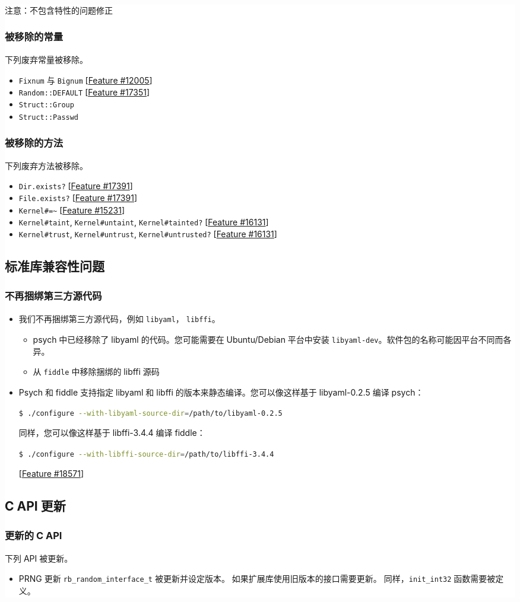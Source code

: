 注意：不包含特性的问题修正

### 被移除的常量

下列废弃常量被移除。

* `Fixnum` 与 `Bignum` [[Feature #12005]]
* `Random::DEFAULT` [[Feature #17351]]
* `Struct::Group`
* `Struct::Passwd`

### 被移除的方法

下列废弃方法被移除。

* `Dir.exists?` [[Feature #17391]]
* `File.exists?` [[Feature #17391]]
* `Kernel#=~` [[Feature #15231]]
* `Kernel#taint`, `Kernel#untaint`, `Kernel#tainted?`
  [[Feature #16131]]
* `Kernel#trust`, `Kernel#untrust`, `Kernel#untrusted?`
  [[Feature #16131]]

## 标准库兼容性问题

### 不再捆绑第三方源代码
* 我们不再捆绑第三方源代码，例如 `libyaml`， `libffi`。

    * psych 中已经移除了 libyaml 的代码。您可能需要在 Ubuntu/Debian 平台中安装 `libyaml-dev`。软件包的名称可能因平台不同而各异。

    * 从 `fiddle` 中移除捆绑的 libffi 源码

* Psych 和 fiddle 支持指定 libyaml 和 libffi 的版本来静态编译。您可以像这样基于 libyaml-0.2.5 编译 psych：

    ```bash
    $ ./configure --with-libyaml-source-dir=/path/to/libyaml-0.2.5
    ```

    同样，您可以像这样基于 libffi-3.4.4 编译 fiddle：

    ```bash
    $ ./configure --with-libffi-source-dir=/path/to/libffi-3.4.4
    ```

  [[Feature #18571]]

##  C API 更新

### 更新的 C API

下列 API 被更新。

* PRNG 更新
  `rb_random_interface_t` 被更新并设定版本。
  如果扩展库使用旧版本的接口需要更新。
  同样，`init_int32` 函数需要被定义。


[Feature #12005]: https://bugs.ruby-lang.org/issues/12005
[Feature #12655]: https://bugs.ruby-lang.org/issues/12655
[Feature #12737]: https://bugs.ruby-lang.org/issues/12737
[Feature #13110]: https://bugs.ruby-lang.org/issues/13110
[Feature #14332]: https://bugs.ruby-lang.org/issues/14332
[Feature #15231]: https://bugs.ruby-lang.org/issues/15231
[Feature #15357]: https://bugs.ruby-lang.org/issues/15357
[Bug #15928]:     https://bugs.ruby-lang.org/issues/15928
[Feature #16131]: https://bugs.ruby-lang.org/issues/16131
[Bug #16466]:     https://bugs.ruby-lang.org/issues/16466
[Feature #16806]: https://bugs.ruby-lang.org/issues/16806
[Bug #16889]:     https://bugs.ruby-lang.org/issues/16889
[Bug #16908]:     https://bugs.ruby-lang.org/issues/16908
[Feature #16989]: https://bugs.ruby-lang.org/issues/16989
[Feature #17351]: https://bugs.ruby-lang.org/issues/17351
[Feature #17391]: https://bugs.ruby-lang.org/issues/17391
[Bug #17545]:     https://bugs.ruby-lang.org/issues/17545
[Feature #17881]: https://bugs.ruby-lang.org/issues/17881
[Feature #18639]: https://bugs.ruby-lang.org/issues/18639
[Feature #18159]: https://bugs.ruby-lang.org/issues/18159
[Feature #18351]: https://bugs.ruby-lang.org/issues/18351
[Feature #18481]: https://bugs.ruby-lang.org/issues/18481
[Bug #18487]:     https://bugs.ruby-lang.org/issues/18487
[Feature #18571]: https://bugs.ruby-lang.org/issues/18571
[Feature #18585]: https://bugs.ruby-lang.org/issues/18585
[Feature #18589]: https://bugs.ruby-lang.org/issues/18589
[Feature #18598]: https://bugs.ruby-lang.org/issues/18598
[Bug #18625]:     https://bugs.ruby-lang.org/issues/18625
[Bug #18633]:     https://bugs.ruby-lang.org/issues/18633
[Feature #18685]: https://bugs.ruby-lang.org/issues/18685
[Feature #18776]: https://bugs.ruby-lang.org/issues/18776
[Bug #18782]:     https://bugs.ruby-lang.org/issues/18782
[Feature #18788]: https://bugs.ruby-lang.org/issues/18788
[Feature #18809]: https://bugs.ruby-lang.org/issues/18809
[Bug #19100]:     https://bugs.ruby-lang.org/issues/19100
[Bug #19013]:     https://bugs.ruby-lang.org/issues/19013
